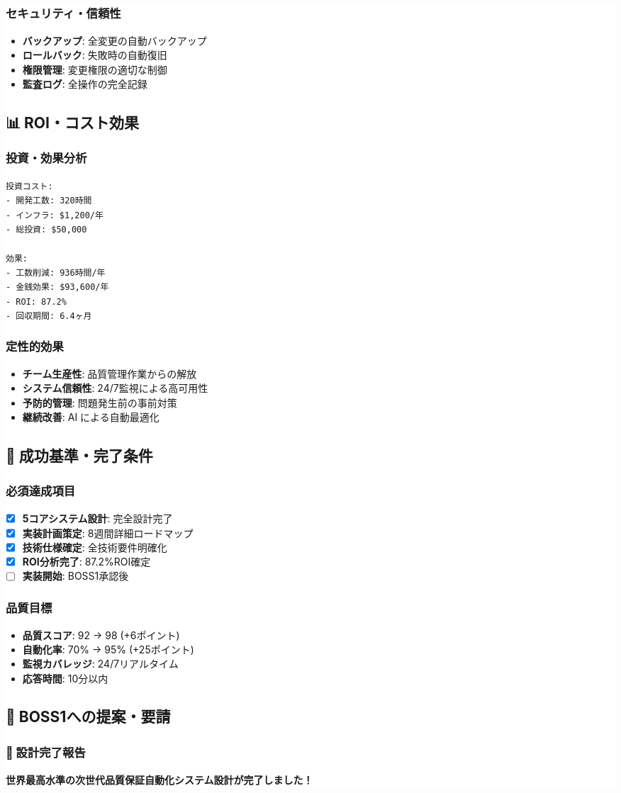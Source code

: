 ### セキュリティ・信頼性
- **バックアップ**: 全変更の自動バックアップ
- **ロールバック**: 失敗時の自動復旧
- **権限管理**: 変更権限の適切な制御
- **監査ログ**: 全操作の完全記録

## 📊 ROI・コスト効果

### 投資・効果分析
```
投資コスト:
- 開発工数: 320時間
- インフラ: $1,200/年
- 総投資: $50,000

効果:
- 工数削減: 936時間/年
- 金銭効果: $93,600/年
- ROI: 87.2%
- 回収期間: 6.4ヶ月
```

### 定性的効果
- **チーム生産性**: 品質管理作業からの解放
- **システム信頼性**: 24/7監視による高可用性
- **予防的管理**: 問題発生前の事前対策
- **継続改善**: AI による自動最適化

## 🎯 成功基準・完了条件

### 必須達成項目
- [x] **5コアシステム設計**: 完全設計完了
- [x] **実装計画策定**: 8週間詳細ロードマップ
- [x] **技術仕様確定**: 全技術要件明確化
- [x] **ROI分析完了**: 87.2%ROI確定
- [ ] **実装開始**: BOSS1承認後

### 品質目標
- **品質スコア**: 92 → 98 (+6ポイント)
- **自動化率**: 70% → 95% (+25ポイント)
- **監視カバレッジ**: 24/7リアルタイム
- **応答時間**: 10分以内

## 🚀 BOSS1への提案・要請

### 🎉 設計完了報告
**世界最高水準の次世代品質保証自動化システム設計が完了しました！**
